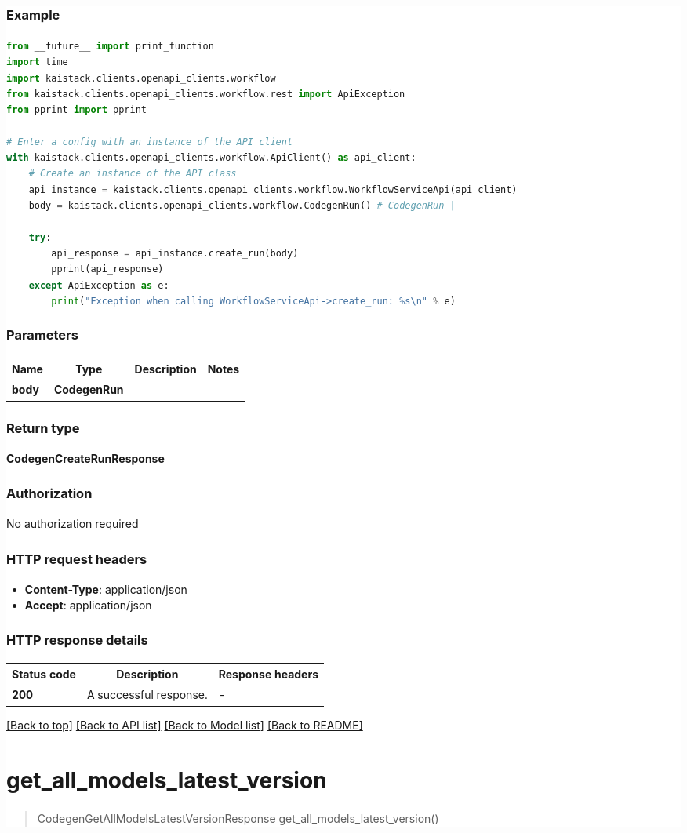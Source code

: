 ### Example

```python
from __future__ import print_function
import time
import kaistack.clients.openapi_clients.workflow
from kaistack.clients.openapi_clients.workflow.rest import ApiException
from pprint import pprint

# Enter a config with an instance of the API client
with kaistack.clients.openapi_clients.workflow.ApiClient() as api_client:
    # Create an instance of the API class
    api_instance = kaistack.clients.openapi_clients.workflow.WorkflowServiceApi(api_client)
    body = kaistack.clients.openapi_clients.workflow.CodegenRun() # CodegenRun | 

    try:
        api_response = api_instance.create_run(body)
        pprint(api_response)
    except ApiException as e:
        print("Exception when calling WorkflowServiceApi->create_run: %s\n" % e)
```

### Parameters

Name | Type | Description  | Notes
------------- | ------------- | ------------- | -------------
 **body** | [**CodegenRun**](CodegenRun.md)|  | 

### Return type

[**CodegenCreateRunResponse**](CodegenCreateRunResponse.md)

### Authorization

No authorization required

### HTTP request headers

 - **Content-Type**: application/json
 - **Accept**: application/json

### HTTP response details
| Status code | Description | Response headers |
|-------------|-------------|------------------|
**200** | A successful response. |  -  |

[[Back to top]](#) [[Back to API list]](../README.md#documentation-for-api-endpoints) [[Back to Model list]](../README.md#documentation-for-models) [[Back to README]](../README.md)

# **get_all_models_latest_version**
> CodegenGetAllModelsLatestVersionResponse get_all_models_latest_version()
